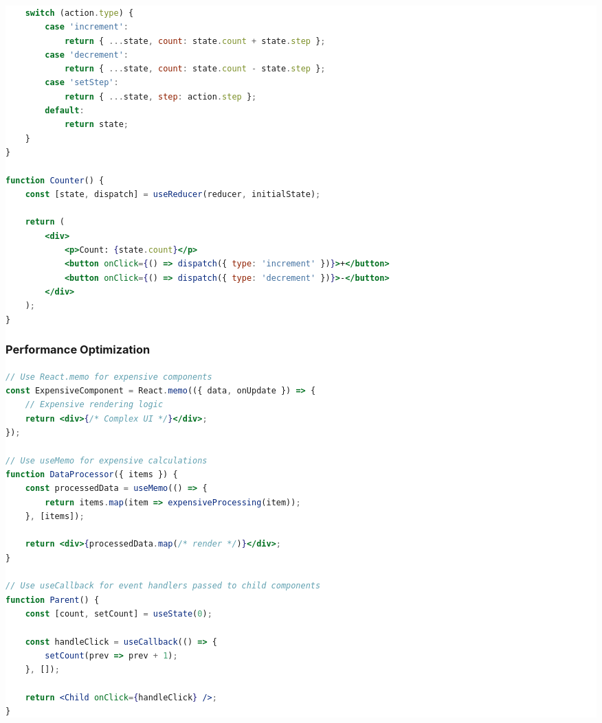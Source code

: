 ```jsx
    switch (action.type) {
        case 'increment':
            return { ...state, count: state.count + state.step };
        case 'decrement':
            return { ...state, count: state.count - state.step };
        case 'setStep':
            return { ...state, step: action.step };
        default:
            return state;
    }
}

function Counter() {
    const [state, dispatch] = useReducer(reducer, initialState);
    
    return (
        <div>
            <p>Count: {state.count}</p>
            <button onClick={() => dispatch({ type: 'increment' })}>+</button>
            <button onClick={() => dispatch({ type: 'decrement' })}>-</button>
        </div>
    );
}
```

### Performance Optimization
```jsx
// Use React.memo for expensive components
const ExpensiveComponent = React.memo(({ data, onUpdate }) => {
    // Expensive rendering logic
    return <div>{/* Complex UI */}</div>;
});

// Use useMemo for expensive calculations
function DataProcessor({ items }) {
    const processedData = useMemo(() => {
        return items.map(item => expensiveProcessing(item));
    }, [items]);
    
    return <div>{processedData.map(/* render */)}</div>;
}

// Use useCallback for event handlers passed to child components
function Parent() {
    const [count, setCount] = useState(0);
    
    const handleClick = useCallback(() => {
        setCount(prev => prev + 1);
    }, []);
    
    return <Child onClick={handleClick} />;
}
```
